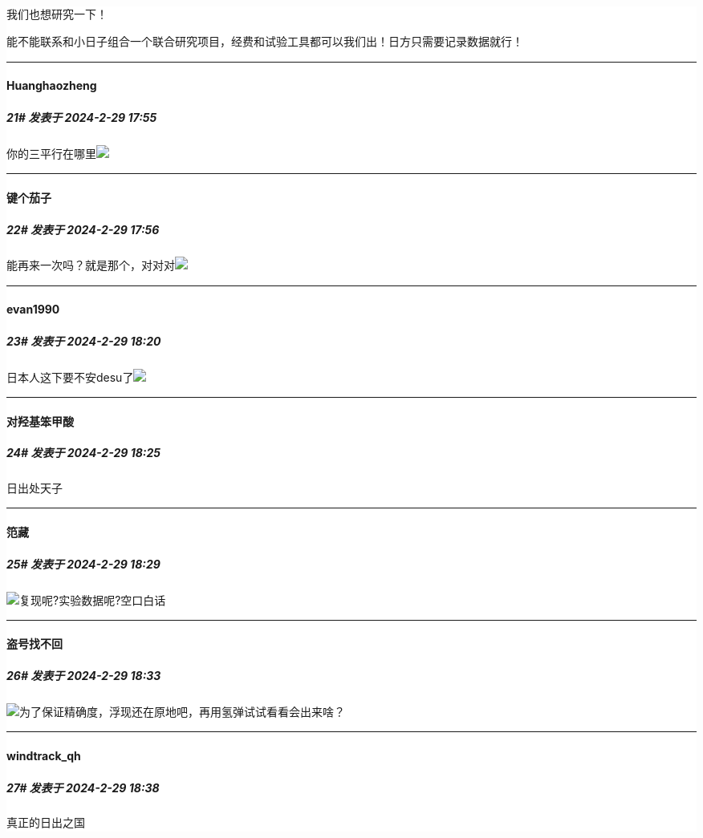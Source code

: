 我们也想研究一下！

能不能联系和小日子组合一个联合研究项目，经费和试验工具都可以我们出！日方只需要记录数据就行！

*****

####  Huanghaozheng  
##### 21#       发表于 2024-2-29 17:55

你的三平行在哪里<img src="https://static.saraba1st.com/image/smiley/face2017/067.png" referrerpolicy="no-referrer">

*****

####  键个茄子  
##### 22#       发表于 2024-2-29 17:56

能再来一次吗？就是那个，对对对<img src="https://static.saraba1st.com/image/smiley/face2017/066.png" referrerpolicy="no-referrer">

*****

####  evan1990  
##### 23#       发表于 2024-2-29 18:20

日本人这下要不安desu了<img src="https://static.saraba1st.com/image/smiley/face2017/067.png" referrerpolicy="no-referrer">

*****

####  对羟基笨甲酸  
##### 24#       发表于 2024-2-29 18:25

日出处天子

*****

####  笵藏  
##### 25#       发表于 2024-2-29 18:29

<img src="https://static.saraba1st.com/image/smiley/face2017/067.png" referrerpolicy="no-referrer">复现呢?实验数据呢?空口白话

*****

####  盗号找不回  
##### 26#       发表于 2024-2-29 18:33

<img src="https://static.saraba1st.com/image/smiley/face2017/067.png" referrerpolicy="no-referrer">为了保证精确度，浮现还在原地吧，再用氢弹试试看看会出来啥？

*****

####  windtrack_qh  
##### 27#       发表于 2024-2-29 18:38

真正的日出之国
